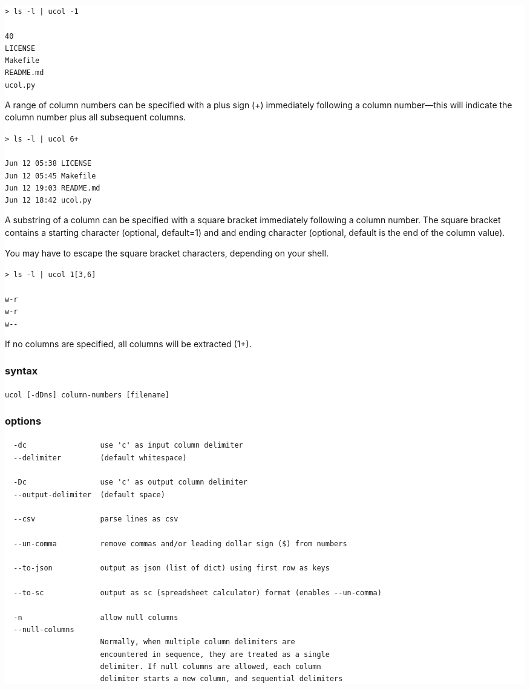 ```
> ls -l | ucol -1

40
LICENSE
Makefile
README.md
ucol.py
```

A range of column numbers can be specified
with a plus sign (+) immediately following a column number&mdash;this will
indicate the column number plus all subsequent columns.

```
> ls -l | ucol 6+

Jun 12 05:38 LICENSE
Jun 12 05:45 Makefile
Jun 12 19:03 README.md
Jun 12 18:42 ucol.py
```

A substring of a column can be specified
with a square bracket immediately following a column number.
The square bracket contains a starting character (optional, default=1) and
and ending character (optional, default is the end of the column value).

You may have to escape the square bracket characters, depending on your shell.

```
> ls -l | ucol 1[3,6]

w-r
w-r
w--

```

If no columns are specified, all columns will be extracted (1+).

### syntax
```
ucol [-dDns] column-numbers [filename]
```

### options
```
  -dc                 use 'c' as input column delimiter
  --delimiter         (default whitespace)

  -Dc                 use 'c' as output column delimiter
  --output-delimiter  (default space)

  --csv               parse lines as csv
  
  --un-comma          remove commas and/or leading dollar sign ($) from numbers
  
  --to-json           output as json (list of dict) using first row as keys
  
  --to-sc             output as sc (spreadsheet calculator) format (enables --un-comma)
  
  -n                  allow null columns
  --null-columns
                      Normally, when multiple column delimiters are
                      encountered in sequence, they are treated as a single
                      delimiter. If null columns are allowed, each column 
                      delimiter starts a new column, and sequential delimiters
```